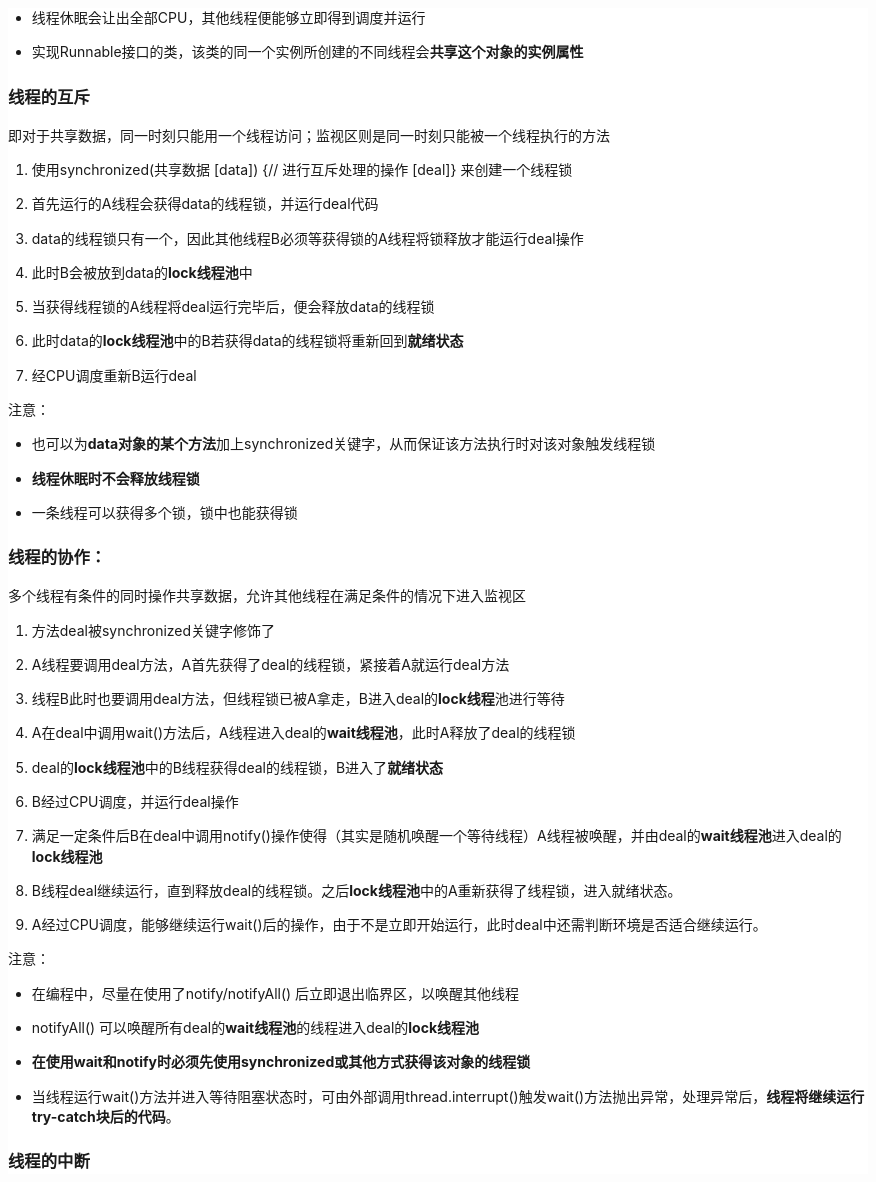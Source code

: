 * 线程休眠会让出全部CPU，其他线程便能够立即得到调度并运行

* 实现Runnable接口的类，该类的同一个实例所创建的不同线程会**共享这个对象的实例属性**

### 线程的互斥

即对于共享数据，同一时刻只能用一个线程访问；监视区则是同一时刻只能被一个线程执行的方法

1. 使用synchronized(共享数据 [data]) {// 进行互斥处理的操作 [deal]} 来创建一个线程锁

2. 首先运行的A线程会获得data的线程锁，并运行deal代码

3. data的线程锁只有一个，因此其他线程B必须等获得锁的A线程将锁释放才能运行deal操作

4. 此时B会被放到data的**lock线程池**中

5. 当获得线程锁的A线程将deal运行完毕后，便会释放data的线程锁

6. 此时data的**lock线程池**中的B若获得data的线程锁将重新回到**就绪状态**

7. 经CPU调度重新B运行deal

注意：

* 也可以为**data对象的某个方法**加上synchronized关键字，从而保证该方法执行时对该对象触发线程锁

* **线程休眠时不会释放线程锁**

* 一条线程可以获得多个锁，锁中也能获得锁

### 线程的协作：

多个线程有条件的同时操作共享数据，允许其他线程在满足条件的情况下进入监视区

1. 方法deal被synchronized关键字修饰了

2. A线程要调用deal方法，A首先获得了deal的线程锁，紧接着A就运行deal方法

3. 线程B此时也要调用deal方法，但线程锁已被A拿走，B进入deal的**lock线程**池进行等待

4. A在deal中调用wait()方法后，A线程进入deal的**wait线程池**，此时A释放了deal的线程锁

5. deal的**lock线程池**中的B线程获得deal的线程锁，B进入了**就绪状态**

6. B经过CPU调度，并运行deal操作

7. 满足一定条件后B在deal中调用notify()操作使得（其实是随机唤醒一个等待线程）A线程被唤醒，并由deal的**wait线程池**进入deal的**lock线程池**

8. B线程deal继续运行，直到释放deal的线程锁。之后**lock线程池**中的A重新获得了线程锁，进入就绪状态。

9.  A经过CPU调度，能够继续运行wait()后的操作，由于不是立即开始运行，此时deal中还需判断环境是否适合继续运行。

注意：

* 在编程中，尽量在使用了notify/notifyAll() 后立即退出临界区，以唤醒其他线程

* notifyAll() 可以唤醒所有deal的**wait线程池**的线程进入deal的**lock线程池**

* **在使用wait和notify时必须先使用synchronized或其他方式获得该对象的线程锁**

* 当线程运行wait()方法并进入等待阻塞状态时，可由外部调用thread.interrupt()触发wait()方法抛出异常，处理异常后，**线程将继续运行try-catch块后的代码**。

### 线程的中断
